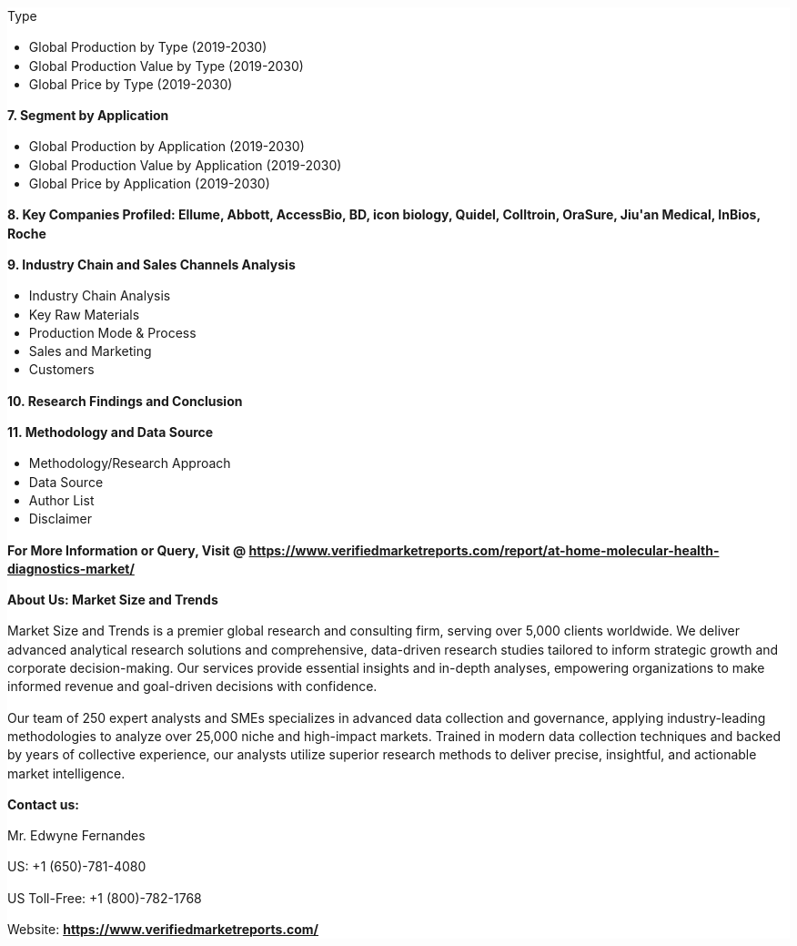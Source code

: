 Type</strong></p><ul><li>Global Production by Type (2019-2030)</li><li>Global Production Value by Type (2019-2030)</li><li>Global Price by Type (2019-2030)</li></ul><p><strong>7. Segment by Application</strong></p><ul><li>Global Production by Application (2019-2030)</li><li>Global Production Value by Application (2019-2030)</li><li>Global Price by Application (2019-2030)</li></ul><p><strong>8. Key Companies Profiled: Ellume, Abbott, AccessBio, BD, icon biology, Quidel, Colltroin, OraSure, Jiu'an Medical, InBios, Roche</strong></p><p><strong>9. Industry Chain and Sales Channels Analysis</strong></p><ul><li>Industry Chain Analysis</li><li>Key Raw Materials</li><li>Production Mode &amp; Process</li><li>Sales and Marketing</li><li>Customers</li></ul><p><strong>10. Research Findings and Conclusion</strong></p><p><strong>11. Methodology and Data Source</strong></p><ul><li>Methodology/Research Approach</li><li>Data Source</li><li>Author List</li><li>Disclaimer</li></ul></p><p><strong>For More Information or Query, Visit @ <a href="https://www.verifiedmarketreports.com/report/at-home-molecular-health-diagnostics-market/">https://www.verifiedmarketreports.com/report/at-home-molecular-health-diagnostics-market/</a></strong></p><p><strong>About Us: Market Size and Trends</strong></p><p>Market Size and Trends is a premier global research and consulting firm, serving over 5,000 clients worldwide. We deliver advanced analytical research solutions and comprehensive, data-driven research studies tailored to inform strategic growth and corporate decision-making. Our services provide essential insights and in-depth analyses, empowering organizations to make informed revenue and goal-driven decisions with confidence.</p><p>Our team of 250 expert analysts and SMEs specializes in advanced data collection and governance, applying industry-leading methodologies to analyze over 25,000 niche and high-impact markets. Trained in modern data collection techniques and backed by years of collective experience, our analysts utilize superior research methods to deliver precise, insightful, and actionable market intelligence.</p><p><strong>Contact us:</strong></p><p>Mr. Edwyne Fernandes</p><p>US: +1 (650)-781-4080</p><p>US Toll-Free: +1 (800)-782-1768</p><p>Website: <strong><a href="https://www.verifiedmarketreports.com/">https://www.verifiedmarketreports.com/</a></strong></p>
